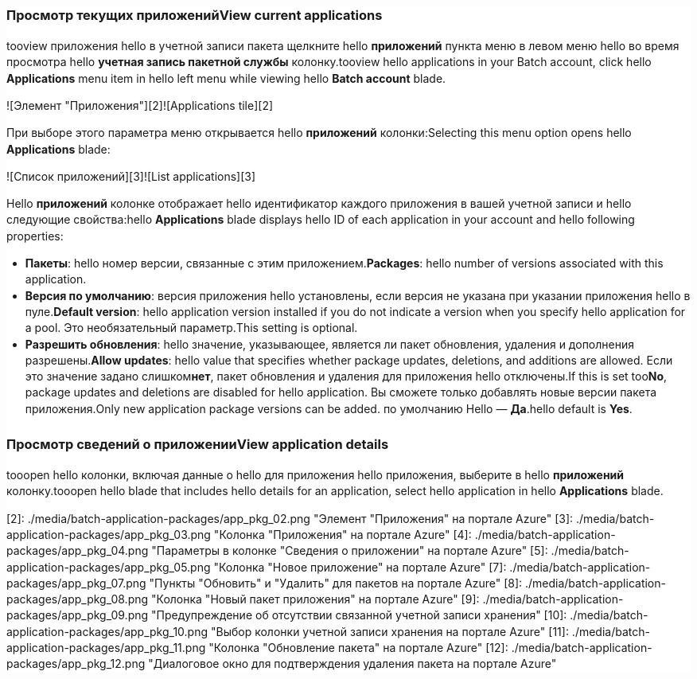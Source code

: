 ### <a name="view-current-applications"></a><span data-ttu-id="78f3a-175">Просмотр текущих приложений</span><span class="sxs-lookup"><span data-stu-id="78f3a-175">View current applications</span></span>
<span data-ttu-id="78f3a-176">tooview приложения hello в учетной записи пакета щелкните hello **приложений** пункта меню в левом меню hello во время просмотра hello **учетная запись пакетной службы** колонку.</span><span class="sxs-lookup"><span data-stu-id="78f3a-176">tooview hello applications in your Batch account, click hello **Applications** menu item in hello left menu while viewing hello **Batch account** blade.</span></span>

<span data-ttu-id="78f3a-177">![Элемент "Приложения"][2]</span><span class="sxs-lookup"><span data-stu-id="78f3a-177">![Applications tile][2]</span></span>

<span data-ttu-id="78f3a-178">При выборе этого параметра меню открывается hello **приложений** колонки:</span><span class="sxs-lookup"><span data-stu-id="78f3a-178">Selecting this menu option opens hello **Applications** blade:</span></span>

<span data-ttu-id="78f3a-179">![Список приложений][3]</span><span class="sxs-lookup"><span data-stu-id="78f3a-179">![List applications][3]</span></span>

<span data-ttu-id="78f3a-180">Hello **приложений** колонке отображает hello идентификатор каждого приложения в вашей учетной записи и hello следующие свойства:</span><span class="sxs-lookup"><span data-stu-id="78f3a-180">hello **Applications** blade displays hello ID of each application in your account and hello following properties:</span></span>

* <span data-ttu-id="78f3a-181">**Пакеты**: hello номер версии, связанные с этим приложением.</span><span class="sxs-lookup"><span data-stu-id="78f3a-181">**Packages**: hello number of versions associated with this application.</span></span>
* <span data-ttu-id="78f3a-182">**Версия по умолчанию**: версия приложения hello установлены, если версия не указана при указании приложения hello в пуле.</span><span class="sxs-lookup"><span data-stu-id="78f3a-182">**Default version**: hello application version installed if you do not indicate a version when you specify hello application for a pool.</span></span> <span data-ttu-id="78f3a-183">Это необязательный параметр.</span><span class="sxs-lookup"><span data-stu-id="78f3a-183">This setting is optional.</span></span>
* <span data-ttu-id="78f3a-184">**Разрешить обновления**: hello значение, указывающее, является ли пакет обновления, удаления и дополнения разрешены.</span><span class="sxs-lookup"><span data-stu-id="78f3a-184">**Allow updates**: hello value that specifies whether package updates, deletions, and additions are allowed.</span></span> <span data-ttu-id="78f3a-185">Если это значение задано слишком**нет**, пакет обновления и удаления для приложения hello отключены.</span><span class="sxs-lookup"><span data-stu-id="78f3a-185">If this is set too**No**, package updates and deletions are disabled for hello application.</span></span> <span data-ttu-id="78f3a-186">Вы сможете только добавлять новые версии пакета приложения.</span><span class="sxs-lookup"><span data-stu-id="78f3a-186">Only new application package versions can be added.</span></span> <span data-ttu-id="78f3a-187">по умолчанию Hello — **Да**.</span><span class="sxs-lookup"><span data-stu-id="78f3a-187">hello default is **Yes**.</span></span>

### <a name="view-application-details"></a><span data-ttu-id="78f3a-188">Просмотр сведений о приложении</span><span class="sxs-lookup"><span data-stu-id="78f3a-188">View application details</span></span>
<span data-ttu-id="78f3a-189">tooopen hello колонки, включая данные о hello для приложения hello приложения, выберите в hello **приложений** колонку.</span><span class="sxs-lookup"><span data-stu-id="78f3a-189">tooopen hello blade that includes hello details for an application, select hello application in hello **Applications** blade.</span></span>


[api_net]: https://docs.microsoft.com/dotnet/api/overview/azure/batch/client?view=azure-dotnet
[api_net_mgmt]: https://docs.microsoft.com/dotnet/api/overview/azure/batch/management?view=azure-dotnet
[api_rest]: https://docs.microsoft.com/en-us/rest/api/batchservice/
[batch_mgmt_nuget]: https://www.nuget.org/packages/Microsoft.Azure.Management.Batch/
[github_samples]: https://github.com/Azure/azure-batch-samples
[storage_pricing]: https://azure.microsoft.com/pricing/details/storage/
[net_appops]: https://msdn.microsoft.com/library/azure/microsoft.azure.batch.applicationoperations.aspx
[net_appops_listappsummaries]: https://msdn.microsoft.com/library/azure/microsoft.azure.batch.applicationoperations.listapplicationsummaries.aspx
[net_cloudpool]: https://msdn.microsoft.com/library/azure/microsoft.azure.batch.cloudpool.aspx
[net_cloudpool_pkgref]: https://msdn.microsoft.com/library/azure/microsoft.azure.batch.cloudpool.applicationpackagereferences.aspx
[net_cloudtask]: https://msdn.microsoft.com/library/microsoft.azure.batch.cloudtask.aspx
[net_cloudtask_pkgref]: https://msdn.microsoft.com/library/microsoft.azure.batch.cloudtask.applicationpackagereferences.aspx
[net_nodestate]: https://msdn.microsoft.com/library/azure/microsoft.azure.batch.computenode.state.aspx
[net_pkgref]: https://msdn.microsoft.com/library/azure/microsoft.azure.batch.applicationpackagereference.aspx
[portal]: https://portal.azure.com
[rest_applications]: https://msdn.microsoft.com/library/azure/mt643945.aspx
[rest_add_pool]: https://msdn.microsoft.com/library/azure/dn820174.aspx
[rest_add_pool_with_packages]: https://msdn.microsoft.com/library/azure/dn820174.aspx#bk_apkgreference
[1]: ./media/batch-application-packages/app_pkg_01.png "Общая схема: пакеты приложений"
[2]: ./media/batch-application-packages/app_pkg_02.png "Элемент "Приложения" на портале Azure"
[3]: ./media/batch-application-packages/app_pkg_03.png "Колонка "Приложения" на портале Azure"
[4]: ./media/batch-application-packages/app_pkg_04.png "Параметры в колонке "Сведения о приложении" на портале Azure"
[5]: ./media/batch-application-packages/app_pkg_05.png "Колонка "Новое приложение" на портале Azure"
[7]: ./media/batch-application-packages/app_pkg_07.png "Пункты "Обновить" и "Удалить" для пакетов на портале Azure"
[8]: ./media/batch-application-packages/app_pkg_08.png "Колонка "Новый пакет приложения" на портале Azure"
[9]: ./media/batch-application-packages/app_pkg_09.png "Предупреждение об отсутствии связанной учетной записи хранения"
[10]: ./media/batch-application-packages/app_pkg_10.png "Выбор колонки учетной записи хранения на портале Azure"
[11]: ./media/batch-application-packages/app_pkg_11.png "Колонка "Обновление пакета" на портале Azure"
[12]: ./media/batch-application-packages/app_pkg_12.png "Диалоговое окно для подтверждения удаления пакета на портале Azure"